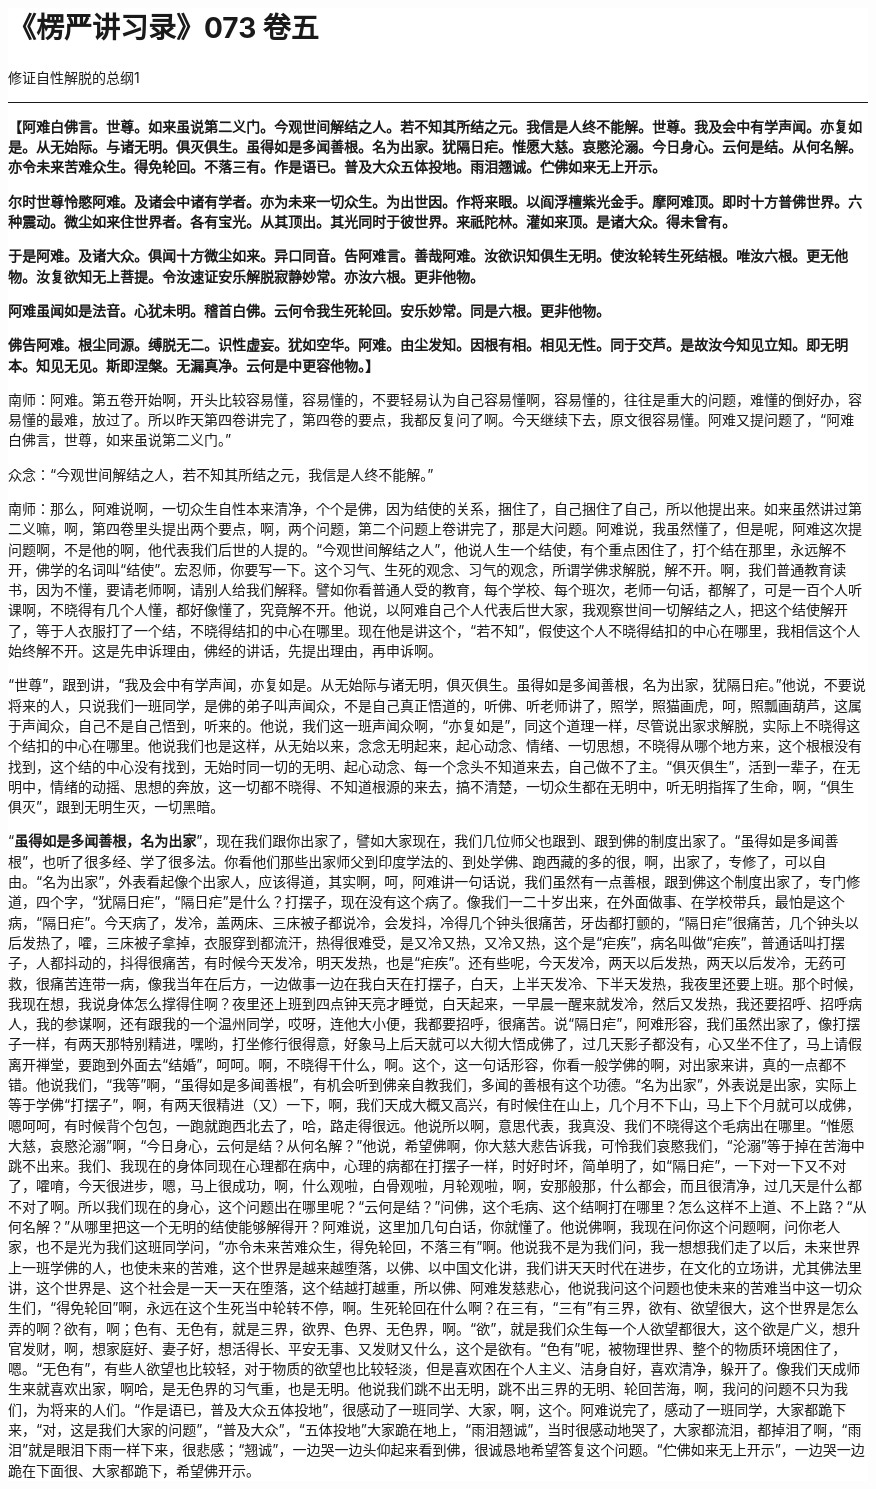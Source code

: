 # 《楞严讲习录》073 卷五

修证自性解脱的总纲1

------

**【阿难白佛言。世尊。如来虽说第二义门。今观世间解结之人。若不知其所结之元。我信是人终不能解。世尊。我及会中有学声闻。亦复如是。从无始际。与诸无明。俱灭俱生。虽得如是多闻善根。名为出家。犹隔日疟。惟愿大慈。哀愍沦溺。今日身心。云何是结。从何名解。亦令未来苦难众生。得免轮回。不落三有。作是语已。普及大众五体投地。雨泪翘诚。伫佛如来无上开示。**

**尔时世尊怜愍阿难。及诸会中诸有学者。亦为未来一切众生。为出世因。作将来眼。以阎浮檀紫光金手。摩阿难顶。即时十方普佛世界。六种震动。微尘如来住世界者。各有宝光。从其顶出。其光同时于彼世界。来祇陀林。灌如来顶。是诸大众。得未曾有。**

**于是阿难。及诸大众。俱闻十方微尘如来。异口同音。告阿难言。善哉阿难。汝欲识知俱生无明。使汝轮转生死结根。唯汝六根。更无他物。汝复欲知无上菩提。令汝速证安乐解脱寂静妙常。亦汝六根。更非他物。**

**阿难虽闻如是法音。心犹未明。稽首白佛。云何令我生死轮回。安乐妙常。同是六根。更非他物。**

**佛告阿难。根尘同源。缚脱无二。识性虚妄。犹如空华。阿难。由尘发知。因根有相。相见无性。同于交芦。是故汝今知见立知。即无明本。知见无见。斯即涅槃。无漏真净。云何是中更容他物。】**

南师：阿难。第五卷开始啊，开头比较容易懂，容易懂的，不要轻易认为自己容易懂啊，容易懂的，往往是重大的问题，难懂的倒好办，容易懂的最难，放过了。所以昨天第四卷讲完了，第四卷的要点，我都反复问了啊。今天继续下去，原文很容易懂。阿难又提问题了，“阿难白佛言，世尊，如来虽说第二义门。”

众念：“今观世间解结之人，若不知其所结之元，我信是人终不能解。”

南师：那么，阿难说啊，一切众生自性本来清净，个个是佛，因为结使的关系，捆住了，自己捆住了自己，所以他提出来。如来虽然讲过第二义嘛，啊，第四卷里头提出两个要点，啊，两个问题，第二个问题上卷讲完了，那是大问题。阿难说，我虽然懂了，但是呢，阿难这次提问题啊，不是他的啊，他代表我们后世的人提的。“今观世间解结之人”，他说人生一个结使，有个重点困住了，打个结在那里，永远解不开，佛学的名词叫“结使”。宏忍师，你要写一下。这个习气、生死的观念、习气的观念，所谓学佛求解脱，解不开。啊，我们普通教育读书，因为不懂，要请老师啊，请别人给我们解释。譬如你看普通人受的教育，每个学校、每个班次，老师一句话，都解了，可是一百个人听课啊，不晓得有几个人懂，都好像懂了，究竟解不开。他说，以阿难自己个人代表后世大家，我观察世间一切解结之人，把这个结使解开了，等于人衣服打了一个结，不晓得结扣的中心在哪里。现在他是讲这个，“若不知”，假使这个人不晓得结扣的中心在哪里，我相信这个人始终解不开。这是先申诉理由，佛经的讲话，先提出理由，再申诉啊。

“世尊”，跟到讲，“我及会中有学声闻，亦复如是。从无始际与诸无明，俱灭俱生。虽得如是多闻善根，名为出家，犹隔日疟。”他说，不要说将来的人，只说我们一班同学，是佛的弟子叫声闻众，不是自己真正悟道的，听佛、听老师讲了，照学，照猫画虎，呵，照瓢画葫芦，这属于声闻众，自己不是自己悟到，听来的。他说，我们这一班声闻众啊，“亦复如是”，同这个道理一样，尽管说出家求解脱，实际上不晓得这个结扣的中心在哪里。他说我们也是这样，从无始以来，念念无明起来，起心动念、情绪、一切思想，不晓得从哪个地方来，这个根根没有找到，这个结的中心没有找到，无始时同一切的无明、起心动念、每一个念头不知道来去，自己做不了主。“俱灭俱生”，活到一辈子，在无明中，情绪的动摇、思想的奔放，这一切都不晓得、不知道根源的来去，搞不清楚，一切众生都在无明中，听无明指挥了生命，啊，“俱生俱灭”，跟到无明生灭，一切黑暗。

“**虽得如是多闻善根，名为出家**”，现在我们跟你出家了，譬如大家现在，我们几位师父也跟到、跟到佛的制度出家了。“虽得如是多闻善根”，也听了很多经、学了很多法。你看他们那些出家师父到印度学法的、到处学佛、跑西藏的多的很，啊，出家了，专修了，可以自由。“名为出家”，外表看起像个出家人，应该得道，其实啊，呵，阿难讲一句话说，我们虽然有一点善根，跟到佛这个制度出家了，专门修道，四个字，“犹隔日疟”，“隔日疟”是什么？打摆子，现在没有这个病了。像我们一二十岁出来，在外面做事、在学校带兵，最怕是这个病，“隔日疟”。今天病了，发冷，盖两床、三床被子都说冷，会发抖，冷得几个钟头很痛苦，牙齿都打颤的，“隔日疟”很痛苦，几个钟头以后发热了，嚯，三床被子拿掉，衣服穿到都流汗，热得很难受，是又冷又热，又冷又热，这个是“疟疾”，病名叫做“疟疾”，普通话叫打摆子，人都抖动的，抖得很痛苦，有时候今天发冷，明天发热，也是“疟疾”。还有些呢，今天发冷，两天以后发热，两天以后发冷，无药可救，很痛苦连带一病，像我当年在后方，一边做事一边在我白天在打摆子，白天，上半天发冷、下半天发热，我夜里还要上班。那个时候，我现在想，我说身体怎么撑得住啊？夜里还上班到四点钟天亮才睡觉，白天起来，一早晨一醒来就发冷，然后又发热，我还要招呼、招呼病人，我的参谋啊，还有跟我的一个温州同学，哎呀，连他大小便，我都要招呼，很痛苦。说“隔日疟”，阿难形容，我们虽然出家了，像打摆子一样，有两天那特别精进，嘿哟，打坐修行很得意，好象马上后天就可以大彻大悟成佛了，过几天影子都没有，心又坐不住了，马上请假离开禅堂，要跑到外面去“结婚”，呵呵。啊，不晓得干什么，啊。这个，这一句话形容，你看一般学佛的啊，对出家来讲，真的一点都不错。他说我们，“我等”啊，“虽得如是多闻善根”，有机会听到佛亲自教我们，多闻的善根有这个功德。“名为出家”，外表说是出家，实际上等于学佛“打摆子”，啊，有两天很精进（又）一下，啊，我们天成大概又高兴，有时候住在山上，几个月不下山，马上下个月就可以成佛，嗯呵呵，有时候背个包包，一跑就跑西北去了，哈，路走得很远。他说所以啊，意思代表，我真没、我们不晓得这个毛病出在哪里。“惟愿大慈，哀愍沦溺”啊，“今日身心，云何是结？从何名解？”他说，希望佛啊，你大慈大悲告诉我，可怜我们哀愍我们，“沦溺”等于掉在苦海中跳不出来。我们、我现在的身体同现在心理都在病中，心理的病都在打摆子一样，时好时坏，简单明了，如“隔日疟”，一下对一下又不对了，嚯唷，今天很进步，嗯，马上很成功，啊，什么观啦，白骨观啦，月轮观啦，啊，安那般那，什么都会，而且很清净，过几天是什么都不对了啊。所以我们现在的身心，这个问题出在哪里呢？“云何是结？”问佛，这个毛病、这个结啊打在哪里？怎么这样不上道、不上路？“从何名解？”从哪里把这一个无明的结使能够解得开？阿难说，这里加几句白话，你就懂了。他说佛啊，我现在问你这个问题啊，问你老人家，也不是光为我们这班同学问，“亦令未来苦难众生，得免轮回，不落三有”啊。他说我不是为我们问，我一想想我们走了以后，未来世界上一班学佛的人，也使未来的苦难，这个世界是越来越堕落，以佛、以中国文化讲，我们讲天天时代在进步，在文化的立场讲，尤其佛法里讲，这个世界是、这个社会是一天一天在堕落，这个结越打越重，所以佛、阿难发慈悲心，他说我问这个问题也使未来的苦难当中这一切众生们，“得免轮回”啊，永远在这个生死当中轮转不停，啊。生死轮回在什么啊？在三有，“三有”有三界，欲有、欲望很大，这个世界是怎么弄的啊？欲有，啊；色有、无色有，就是三界，欲界、色界、无色界，啊。“欲”，就是我们众生每一个人欲望都很大，这个欲是广义，想升官发财，啊，想家庭好、妻子好，想活得长、平安无事、又发财又什么，这个是欲有。“色有”呢，被物理世界、整个的物质环境困住了，嗯。“无色有”，有些人欲望也比较轻，对于物质的欲望也比较轻淡，但是喜欢困在个人主义、洁身自好，喜欢清净，躲开了。像我们天成师生来就喜欢出家，啊哈，是无色界的习气重，也是无明。他说我们跳不出无明，跳不出三界的无明、轮回苦海，啊，我问的问题不只为我们，为将来的人们。“作是语已，普及大众五体投地”，很感动了一班同学、大家，啊，这个。阿难说完了，感动了一班同学，大家都跪下来，“对，这是我们大家的问题”，“普及大众”，“五体投地”大家跪在地上，“雨泪翘诚”，当时很感动地哭了，大家都流泪，都掉泪了啊，“雨泪”就是眼泪下雨一样下来，很悲感；“翘诚”，一边哭一边头仰起来看到佛，很诚恳地希望答复这个问题。“伫佛如来无上开示”，一边哭一边跪在下面很、大家都跪下，希望佛开示。

